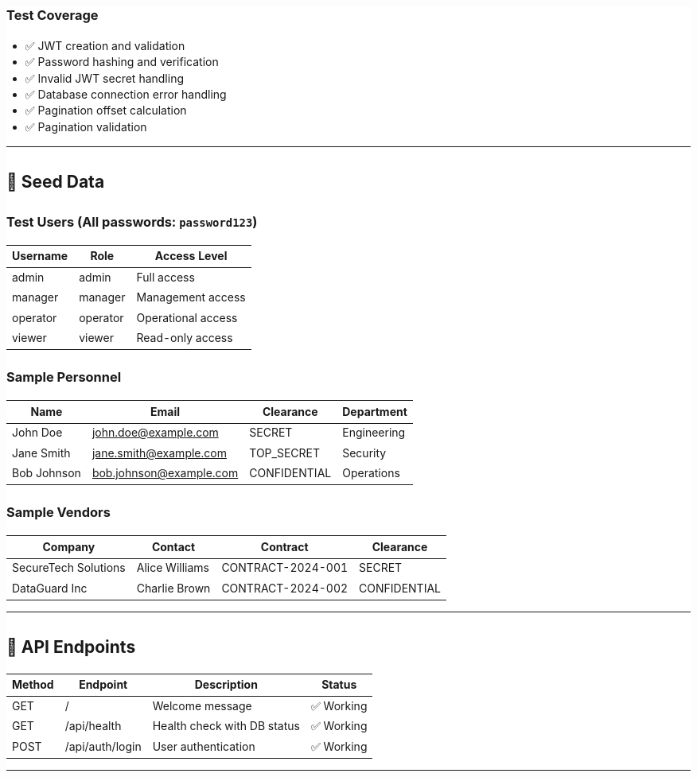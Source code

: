 ### Test Coverage
- ✅ JWT creation and validation
- ✅ Password hashing and verification
- ✅ Invalid JWT secret handling
- ✅ Database connection error handling
- ✅ Pagination offset calculation
- ✅ Pagination validation

---

## 📝 Seed Data

### Test Users (All passwords: `password123`)
| Username | Role | Access Level |
|----------|------|--------------|
| admin | admin | Full access |
| manager | manager | Management access |
| operator | operator | Operational access |
| viewer | viewer | Read-only access |

### Sample Personnel
| Name | Email | Clearance | Department |
|------|-------|-----------|------------|
| John Doe | john.doe@example.com | SECRET | Engineering |
| Jane Smith | jane.smith@example.com | TOP_SECRET | Security |
| Bob Johnson | bob.johnson@example.com | CONFIDENTIAL | Operations |

### Sample Vendors
| Company | Contact | Contract | Clearance |
|---------|---------|----------|-----------|
| SecureTech Solutions | Alice Williams | CONTRACT-2024-001 | SECRET |
| DataGuard Inc | Charlie Brown | CONTRACT-2024-002 | CONFIDENTIAL |

---

## 🚀 API Endpoints

| Method | Endpoint | Description | Status |
|--------|----------|-------------|--------|
| GET | / | Welcome message | ✅ Working |
| GET | /api/health | Health check with DB status | ✅ Working |
| POST | /api/auth/login | User authentication | ✅ Working |

---